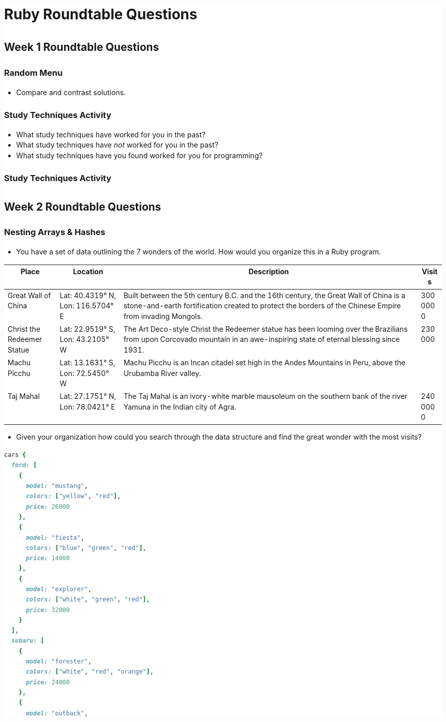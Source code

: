 # Ruby Roundtable Questions

## Week 1 Roundtable Questions

### Random Menu

* Compare and contrast solutions.

### Study Techniques Activity

* What study techniques have worked for you in the past?
* What study techniques have _not_ worked for you in the past?
* What study techniques have you found worked for you for programming?

### Study Techniques Activity

## Week 2 Roundtable Questions

### Nesting Arrays & Hashes

* You have a set of data outlining the 7 wonders of the world.  How would you organize this in a Ruby program.

| Place                      | Location                           | Description                                                                                                                                                                                     | Visits  |
| -------------------------- | ---------------------------------- | ----------------------------------------------------------------------------------------------------------------------------------------------------------------------------------------------- | ------- |
| Great Wall of China        | Lat:  40.4319° N, Lon: 116.5704° E | Built between the 5th century B.C. and the 16th century, the Great Wall of China is a stone-and-earth fortification created to protect the borders of the Chinese Empire from invading Mongols. | 3000000 |
| Christ the Redeemer Statue | Lat:  22.9519° S, Lon: 43.2105° W  | The Art Deco-style Christ the Redeemer statue has been looming over the Brazilians from upon Corcovado mountain in an awe-inspiring state of eternal blessing since 1931.                       | 230000  |
| Machu Picchu               | Lat:  13.1631° S, Lon: 72.5450° W  | Machu Picchu is an Incan citadel set high in the Andes Mountains in Peru, above the Urubamba River valley.                                                                                      |
| Taj Mahal                  | Lat:  27.1751° N, Lon: 78.0421° E  | The Taj Mahal is an ivory-white marble mausoleum on the southern bank of the river Yamuna in the Indian city of Agra.                                                                           | 2400000 |

* Given your organization how could you search through the data structure and find the great wonder with the most visits?

```ruby
cars {
  ford: [
    {
      model: "mustang",
      colors: ["yellow", "red"],
      price: 26000
    },
    {
      model: "fiesta",
      colors: ["blue", "green", "red"],
      price: 14000
    },
    {
      model: "explorer",
      colors: ["white", "green", "red"],
      price: 32000
    }
  ],
  subaru: [
    {
      model: "forester",
      colors: ["white", "red", "orange"],
      price: 24000
    },
    {
      model: "outback",
```